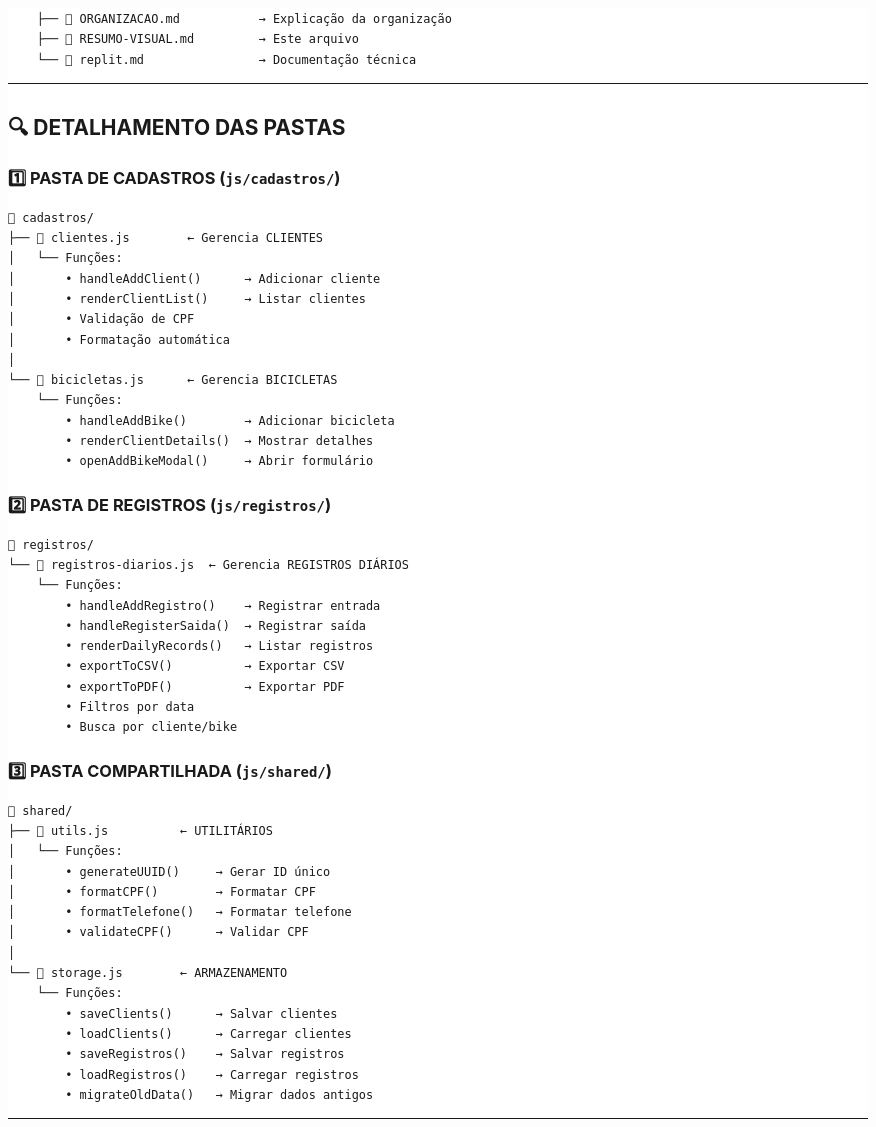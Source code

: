 ```
    ├── 📄 ORGANIZACAO.md           → Explicação da organização
    ├── 📄 RESUMO-VISUAL.md         → Este arquivo
    └── 📄 replit.md                → Documentação técnica
```

---

## 🔍 DETALHAMENTO DAS PASTAS

### 1️⃣ PASTA DE CADASTROS (`js/cadastros/`)

```
📁 cadastros/
├── 📄 clientes.js        ← Gerencia CLIENTES
│   └── Funções:
│       • handleAddClient()      → Adicionar cliente
│       • renderClientList()     → Listar clientes
│       • Validação de CPF
│       • Formatação automática
│
└── 📄 bicicletas.js      ← Gerencia BICICLETAS
    └── Funções:
        • handleAddBike()        → Adicionar bicicleta
        • renderClientDetails()  → Mostrar detalhes
        • openAddBikeModal()     → Abrir formulário
```

### 2️⃣ PASTA DE REGISTROS (`js/registros/`)

```
📁 registros/
└── 📄 registros-diarios.js  ← Gerencia REGISTROS DIÁRIOS
    └── Funções:
        • handleAddRegistro()    → Registrar entrada
        • handleRegisterSaida()  → Registrar saída
        • renderDailyRecords()   → Listar registros
        • exportToCSV()          → Exportar CSV
        • exportToPDF()          → Exportar PDF
        • Filtros por data
        • Busca por cliente/bike
```

### 3️⃣ PASTA COMPARTILHADA (`js/shared/`)

```
📁 shared/
├── 📄 utils.js          ← UTILITÁRIOS
│   └── Funções:
│       • generateUUID()     → Gerar ID único
│       • formatCPF()        → Formatar CPF
│       • formatTelefone()   → Formatar telefone
│       • validateCPF()      → Validar CPF
│
└── 📄 storage.js        ← ARMAZENAMENTO
    └── Funções:
        • saveClients()      → Salvar clientes
        • loadClients()      → Carregar clientes
        • saveRegistros()    → Salvar registros
        • loadRegistros()    → Carregar registros
        • migrateOldData()   → Migrar dados antigos
```

---